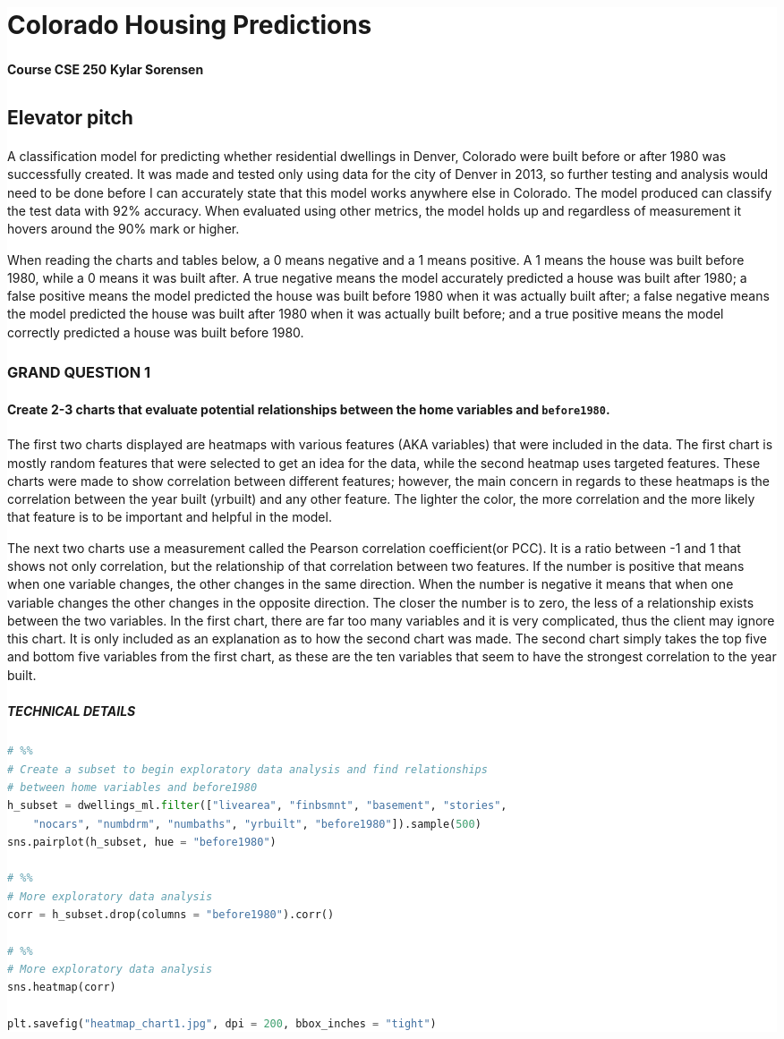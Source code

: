 # Colorado Housing Predictions
__Course CSE 250__
__Kylar Sorensen__

## Elevator pitch
A classification model for predicting whether residential dwellings in Denver, Colorado were built before or after 1980 was successfully created. It was made and tested only using data for the city of Denver in 2013, so further testing and analysis would need to be done before I can accurately state that this model works anywhere else in Colorado. The model produced can classify the test data with 92% accuracy. When evaluated using other metrics, the model holds up and regardless of measurement it hovers around the 90% mark or higher. 

When reading the charts and tables below, a 0 means negative and a 1 means positive. A 1 means the house was built before 1980, while a 0 means it was built after. A true negative means the model accurately predicted a house was built after 1980; a false positive means the model predicted the house was built before 1980 when it was actually built after; a false negative means the model predicted the house was built after 1980 when it was actually built before; and a true positive means the model correctly predicted a house was built before 1980.

### GRAND QUESTION 1
#### Create 2-3 charts that evaluate potential relationships between the home variables and ```before1980```.
The first two charts displayed are heatmaps with various features (AKA variables) that were included in the data. The first chart is mostly random features that were selected to get an idea for the data, while the second heatmap uses targeted features. These charts were made to show correlation between different features; however, the main concern in regards to these heatmaps is the correlation between the year built (yrbuilt) and any other feature. The lighter the color, the more correlation and the more likely that feature is to be important and helpful in the model. 

The next two charts use a measurement called the Pearson correlation coefficient(or PCC). It is a ratio between -1 and 1 that shows not only correlation, but the relationship of that correlation between two features. If the number is positive that means when one variable changes, the other changes in the same direction. When the number is negative it means that when one variable changes the other changes in the opposite direction. The closer the number is to zero, the less of a relationship exists between the two variables. In the first chart, there are far too many variables and it is very complicated, thus the client may ignore this chart. It is only included as an explanation as to how the second chart was made. The second chart simply takes the top five and bottom five variables from the first chart, as these are the ten variables that seem to have the strongest correlation to the year built.

##### TECHNICAL DETAILS

```python 
# %%
# Create a subset to begin exploratory data analysis and find relationships
# between home variables and before1980
h_subset = dwellings_ml.filter(["livearea", "finbsmnt", "basement", "stories", 
    "nocars", "numbdrm", "numbaths", "yrbuilt", "before1980"]).sample(500)
sns.pairplot(h_subset, hue = "before1980")

# %%
# More exploratory data analysis
corr = h_subset.drop(columns = "before1980").corr()

# %%
# More exploratory data analysis
sns.heatmap(corr)

plt.savefig("heatmap_chart1.jpg", dpi = 200, bbox_inches = "tight")
```

